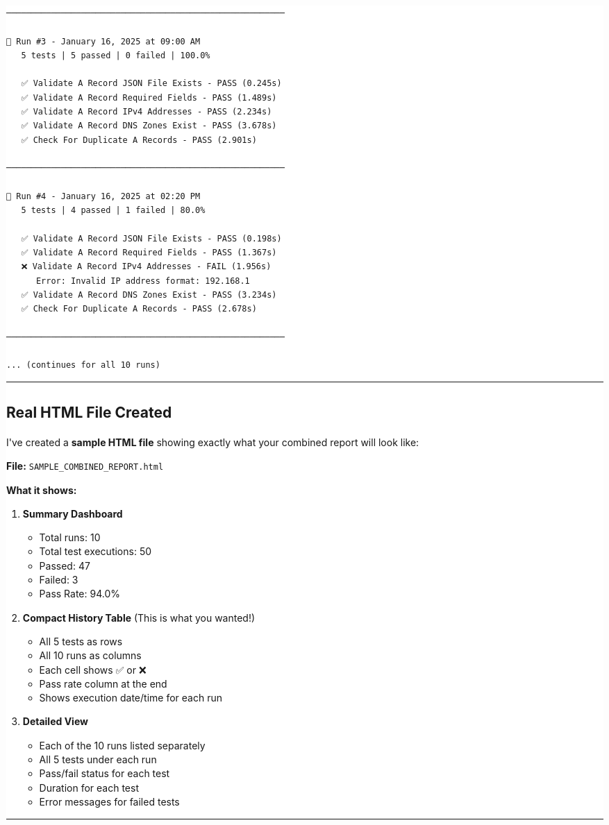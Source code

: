 ```
────────────────────────────────────────────────────────

🔹 Run #3 - January 16, 2025 at 09:00 AM
   5 tests | 5 passed | 0 failed | 100.0%

   ✅ Validate A Record JSON File Exists - PASS (0.245s)
   ✅ Validate A Record Required Fields - PASS (1.489s)
   ✅ Validate A Record IPv4 Addresses - PASS (2.234s)
   ✅ Validate A Record DNS Zones Exist - PASS (3.678s)
   ✅ Check For Duplicate A Records - PASS (2.901s)

────────────────────────────────────────────────────────

🔹 Run #4 - January 16, 2025 at 02:20 PM
   5 tests | 4 passed | 1 failed | 80.0%

   ✅ Validate A Record JSON File Exists - PASS (0.198s)
   ✅ Validate A Record Required Fields - PASS (1.367s)
   ❌ Validate A Record IPv4 Addresses - FAIL (1.956s)
      Error: Invalid IP address format: 192.168.1
   ✅ Validate A Record DNS Zones Exist - PASS (3.234s)
   ✅ Check For Duplicate A Records - PASS (2.678s)

────────────────────────────────────────────────────────

... (continues for all 10 runs)
```

---

## Real HTML File Created

I've created a **sample HTML file** showing exactly what your combined report will look like:

**File:** `SAMPLE_COMBINED_REPORT.html`

**What it shows:**
1. **Summary Dashboard**
   - Total runs: 10
   - Total test executions: 50
   - Passed: 47
   - Failed: 3
   - Pass Rate: 94.0%

2. **Compact History Table** (This is what you wanted!)
   - All 5 tests as rows
   - All 10 runs as columns
   - Each cell shows ✅ or ❌
   - Pass rate column at the end
   - Shows execution date/time for each run

3. **Detailed View**
   - Each of the 10 runs listed separately
   - All 5 tests under each run
   - Pass/fail status for each test
   - Duration for each test
   - Error messages for failed tests

---
